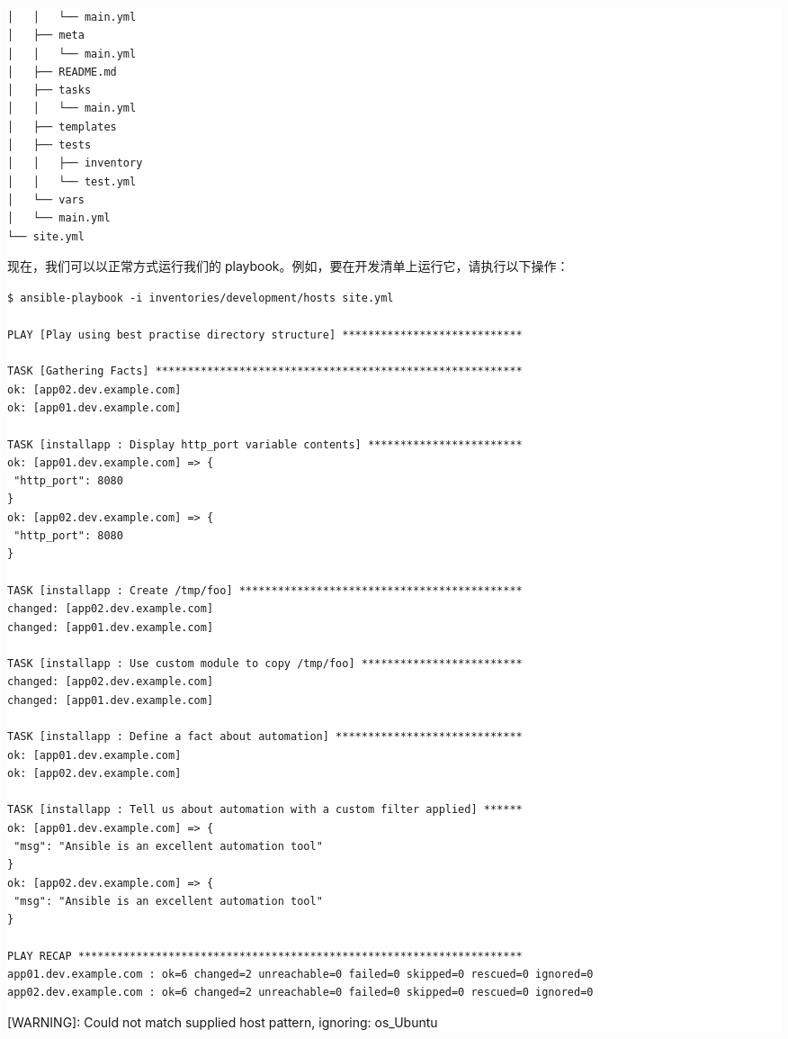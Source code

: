 ```
│   │   └── main.yml
│   ├── meta
│   │   └── main.yml
│   ├── README.md
│   ├── tasks
│   │   └── main.yml
│   ├── templates
│   ├── tests
│   │   ├── inventory
│   │   └── test.yml
│   └── vars
│   └── main.yml
└── site.yml
```

现在，我们可以以正常方式运行我们的 playbook。例如，要在开发清单上运行它，请执行以下操作：

```
$ ansible-playbook -i inventories/development/hosts site.yml

PLAY [Play using best practise directory structure] ****************************

TASK [Gathering Facts] *********************************************************
ok: [app02.dev.example.com]
ok: [app01.dev.example.com]

TASK [installapp : Display http_port variable contents] ************************
ok: [app01.dev.example.com] => {
 "http_port": 8080
}
ok: [app02.dev.example.com] => {
 "http_port": 8080
}

TASK [installapp : Create /tmp/foo] ********************************************
changed: [app02.dev.example.com]
changed: [app01.dev.example.com]

TASK [installapp : Use custom module to copy /tmp/foo] *************************
changed: [app02.dev.example.com]
changed: [app01.dev.example.com]

TASK [installapp : Define a fact about automation] *****************************
ok: [app01.dev.example.com]
ok: [app02.dev.example.com]

TASK [installapp : Tell us about automation with a custom filter applied] ******
ok: [app01.dev.example.com] => {
 "msg": "Ansible is an excellent automation tool"
}
ok: [app02.dev.example.com] => {
 "msg": "Ansible is an excellent automation tool"
}

PLAY RECAP *********************************************************************
app01.dev.example.com : ok=6 changed=2 unreachable=0 failed=0 skipped=0 rescued=0 ignored=0
app02.dev.example.com : ok=6 changed=2 unreachable=0 failed=0 skipped=0 rescued=0 ignored=0
```


[WARNING]: Could not match supplied host pattern, ignoring: os_Ubuntu